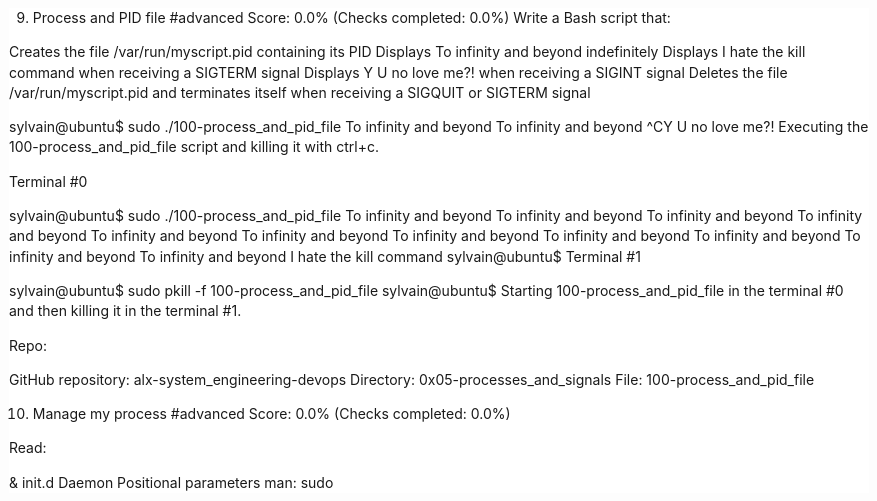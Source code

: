 9. Process and PID file
#advanced
Score: 0.0% (Checks completed: 0.0%)
Write a Bash script that:

Creates the file /var/run/myscript.pid containing its PID
Displays To infinity and beyond indefinitely
Displays I hate the kill command when receiving a SIGTERM signal
Displays Y U no love me?! when receiving a SIGINT signal
Deletes the file /var/run/myscript.pid and terminates itself when receiving a SIGQUIT or SIGTERM signal


sylvain@ubuntu$ sudo ./100-process_and_pid_file
To infinity and beyond
To infinity and beyond
^CY U no love me?!
Executing the 100-process_and_pid_file script and killing it with ctrl+c.

Terminal #0

sylvain@ubuntu$ sudo ./100-process_and_pid_file
To infinity and beyond
To infinity and beyond
To infinity and beyond
To infinity and beyond
To infinity and beyond
To infinity and beyond
To infinity and beyond
To infinity and beyond
To infinity and beyond
To infinity and beyond
To infinity and beyond
I hate the kill command
sylvain@ubuntu$ 
Terminal #1

sylvain@ubuntu$ sudo pkill -f 100-process_and_pid_file
sylvain@ubuntu$ 
Starting 100-process_and_pid_file in the terminal #0 and then killing it in the terminal #1.

Repo:

GitHub repository: alx-system_engineering-devops
Directory: 0x05-processes_and_signals
File: 100-process_and_pid_file
    
10. Manage my process
#advanced
Score: 0.0% (Checks completed: 0.0%)


Read:

&
init.d
Daemon
Positional parameters
man: sudo
